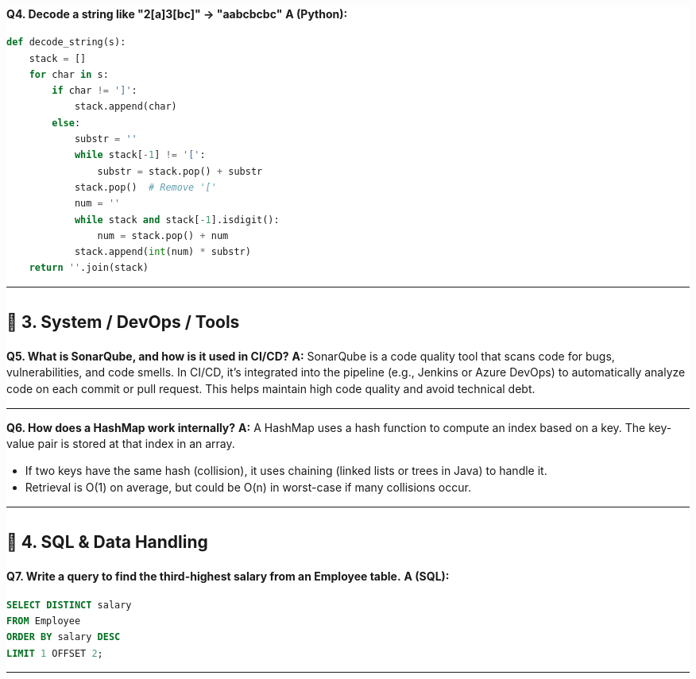 **Q4. Decode a string like "2\[a]3\[bc]" → "aabcbcbc"**
**A (Python):**

```python
def decode_string(s):
    stack = []
    for char in s:
        if char != ']':
            stack.append(char)
        else:
            substr = ''
            while stack[-1] != '[':
                substr = stack.pop() + substr
            stack.pop()  # Remove '['
            num = ''
            while stack and stack[-1].isdigit():
                num = stack.pop() + num
            stack.append(int(num) * substr)
    return ''.join(stack)
```

---

## 🔹 **3. System / DevOps / Tools**

**Q5. What is SonarQube, and how is it used in CI/CD?**
**A:**
SonarQube is a code quality tool that scans code for bugs, vulnerabilities, and code smells. In CI/CD, it’s integrated into the pipeline (e.g., Jenkins or Azure DevOps) to automatically analyze code on each commit or pull request. This helps maintain high code quality and avoid technical debt.

---

**Q6. How does a HashMap work internally?**
**A:**
A HashMap uses a hash function to compute an index based on a key. The key-value pair is stored at that index in an array.

* If two keys have the same hash (collision), it uses chaining (linked lists or trees in Java) to handle it.
* Retrieval is O(1) on average, but could be O(n) in worst-case if many collisions occur.

---

## 🔹 **4. SQL & Data Handling**

**Q7. Write a query to find the third-highest salary from an Employee table.**
**A (SQL):**

```sql
SELECT DISTINCT salary
FROM Employee
ORDER BY salary DESC
LIMIT 1 OFFSET 2;
```

---